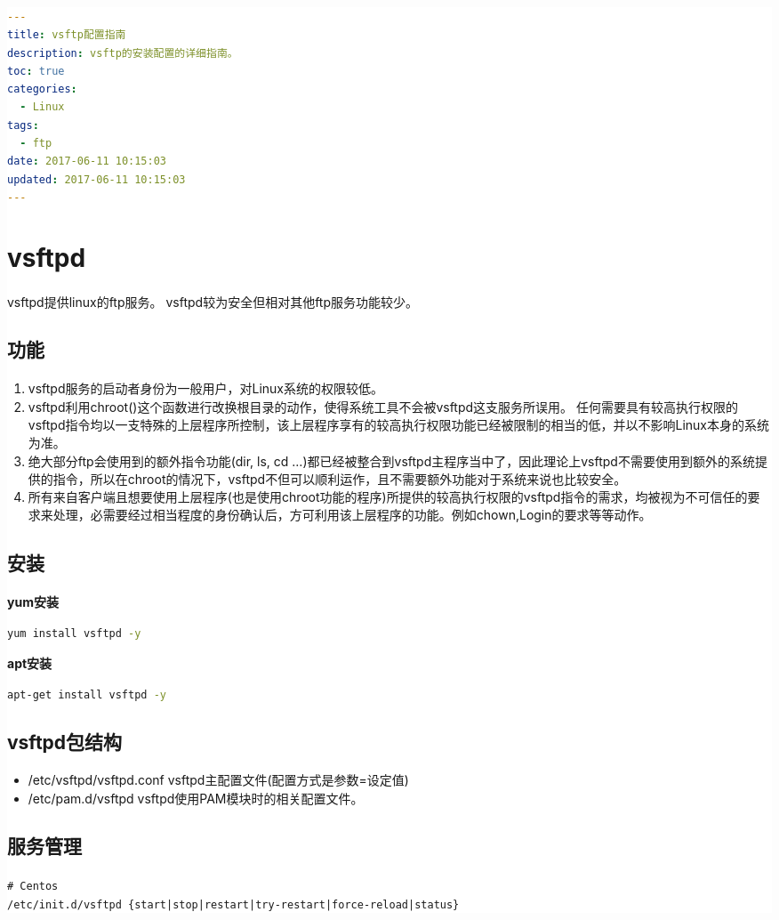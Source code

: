 ```yaml
---
title: vsftp配置指南
description: vsftp的安装配置的详细指南。
toc: true
categories:
  - Linux
tags:
  - ftp
date: 2017-06-11 10:15:03
updated: 2017-06-11 10:15:03
---
```



# vsftpd

vsftpd提供linux的ftp服务。
vsftpd较为安全但相对其他ftp服务功能较少。

## 功能

1. vsftpd服务的启动者身份为一般用户，对Linux系统的权限较低。
2. vsftpd利用chroot()这个函数进行改换根目录的动作，使得系统工具不会被vsftpd这支服务所误用。
任何需要具有较高执行权限的vsftpd指令均以一支特殊的上层程序所控制，该上层程序享有的较高执行权限功能已经被限制的相当的低，并以不影响Linux本身的系统为准。
3. 绝大部分ftp会使用到的额外指令功能(dir, ls, cd …)都已经被整合到vsftpd主程序当中了，因此理论上vsftpd不需要使用到额外的系统提供的指令，所以在chroot的情况下，vsftpd不但可以顺利运作，且不需要额外功能对于系统来说也比较安全。
4. 所有来自客户端且想要使用上层程序(也是使用chroot功能的程序)所提供的较高执行权限的vsftpd指令的需求，均被视为不可信任的要求来处理，必需要经过相当程度的身份确认后，方可利用该上层程序的功能。例如chown,Login的要求等等动作。

## 安装

**yum安装**

```bash
yum install vsftpd -y
```

**apt安装**

```sh
apt-get install vsftpd -y
```

## vsftpd包结构

* /etc/vsftpd/vsftpd.conf vsftpd主配置文件(配置方式是参数=设定值)
* /etc/pam.d/vsftpd vsftpd使用PAM模块时的相关配置文件。

## 服务管理

```
# Centos
/etc/init.d/vsftpd {start|stop|restart|try-restart|force-reload|status}
```
